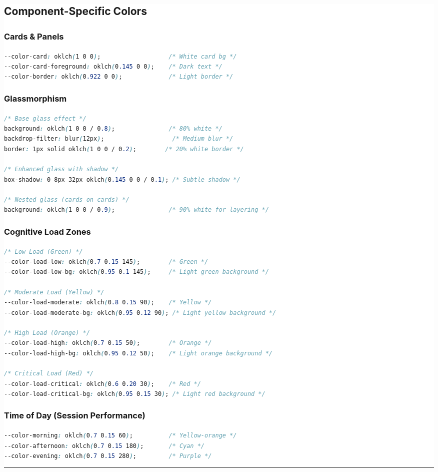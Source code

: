 
## Component-Specific Colors

### Cards & Panels

```css
--color-card: oklch(1 0 0);                   /* White card bg */
--color-card-foreground: oklch(0.145 0 0);    /* Dark text */
--color-border: oklch(0.922 0 0);             /* Light border */
```

### Glassmorphism

```css
/* Base glass effect */
background: oklch(1 0 0 / 0.8);               /* 80% white */
backdrop-filter: blur(12px);                   /* Medium blur */
border: 1px solid oklch(1 0 0 / 0.2);        /* 20% white border */

/* Enhanced glass with shadow */
box-shadow: 0 8px 32px oklch(0.145 0 0 / 0.1); /* Subtle shadow */

/* Nested glass (cards on cards) */
background: oklch(1 0 0 / 0.9);               /* 90% white for layering */
```

### Cognitive Load Zones

```css
/* Low Load (Green) */
--color-load-low: oklch(0.7 0.15 145);        /* Green */
--color-load-low-bg: oklch(0.95 0.1 145);     /* Light green background */

/* Moderate Load (Yellow) */
--color-load-moderate: oklch(0.8 0.15 90);    /* Yellow */
--color-load-moderate-bg: oklch(0.95 0.12 90); /* Light yellow background */

/* High Load (Orange) */
--color-load-high: oklch(0.7 0.15 50);        /* Orange */
--color-load-high-bg: oklch(0.95 0.12 50);    /* Light orange background */

/* Critical Load (Red) */
--color-load-critical: oklch(0.6 0.20 30);    /* Red */
--color-load-critical-bg: oklch(0.95 0.15 30); /* Light red background */
```

### Time of Day (Session Performance)

```css
--color-morning: oklch(0.7 0.15 60);          /* Yellow-orange */
--color-afternoon: oklch(0.7 0.15 180);       /* Cyan */
--color-evening: oklch(0.7 0.15 280);         /* Purple */
```

---